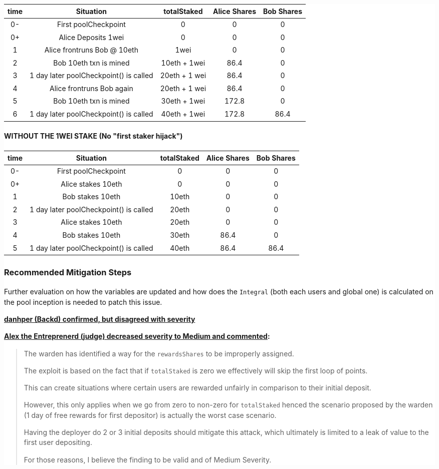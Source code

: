 | time |                Situation               |  totalStaked  | Alice Shares | Bob Shares |
| :--: | :------------------------------------: | :-----------: | :----------: | :--------: |
|  0-  |          First poolCheckpoint          |       0       |       0      |      0     |
|  0+  |           Alice Deposits 1wei          |       0       |       0      |      0     |
|   1  |       Alice frontruns Bob @ 10eth      |      1wei     |       0      |      0     |
|   2  |         Bob 10eth txn is mined         |  10eth + 1wei |     86.4     |      0     |
|   3  | 1 day later poolCheckpoint() is called | 20eth + 1 wei |     86.4     |      0     |
|   4  |        Alice frontruns Bob again       | 20eth + 1 wei |     86.4     |      0     |
|   5  |         Bob 10eth txn is mined         |  30eth + 1wei |     172.8    |      0     |
|   6  | 1 day later poolCheckpoint() is called |  40eth + 1wei |     172.8    |    86.4    |

#### WITHOUT THE 1WEI STAKE (No "first staker hijack")

| time |                Situation               | totalStaked | Alice Shares | Bob Shares |
| :--: | :------------------------------------: | :---------: | :----------: | :--------: |
|  0-  |          First poolCheckpoint          |      0      |       0      |      0     |
|  0+  |           Alice stakes 10eth           |      0      |       0      |      0     |
|   1  |            Bob stakes 10eth            |    10eth    |       0      |      0     |
|   2  | 1 day later poolCheckpoint() is called |    20eth    |       0      |      0     |
|   3  |           Alice stakes 10eth           |    20eth    |       0      |      0     |
|   4  |            Bob stakes 10eth            |    30eth    |     86.4     |      0     |
|   5  | 1 day later poolCheckpoint() is called |    40eth    |     86.4     |    86.4    |

### Recommended Mitigation Steps

Further evaluation on how the variables are updated and how does the `Integral` (both each users and global one) is calculated on the pool inception is needed to patch this issue.

**[danhper (Backd) confirmed, but disagreed with severity](https://github.com/code-423n4/2022-05-backd-findings/issues/100)** 

**[Alex the Entreprenerd (judge) decreased severity to Medium and commented](https://github.com/code-423n4/2022-05-backd-findings/issues/100#issuecomment-1159746279):**
 > The warden has identified a way for the `rewardsShares` to be improperly assigned.
> 
> The exploit is based on the fact that if `totalStaked` is zero we effectively will skip the first loop of points.
> 
> This can create situations where certain users are rewarded unfairly in comparison to their initial deposit.
> 
> However, this only applies when we go from zero to non-zero for `totalStaked` henced the scenario proposed by the warden (1 day of free rewards for first depositor) is actually the worst case scenario.
> 
> Having the deployer do 2 or 3 initial deposits should mitigate this attack, which ultimately is limited to a leak of value to the first user depositing.
> 
> For those reasons, I believe the finding to be valid and of Medium Severity.
